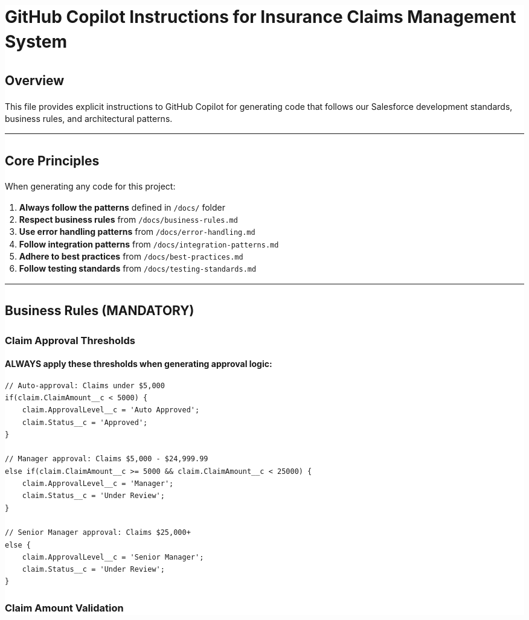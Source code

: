 # GitHub Copilot Instructions for Insurance Claims Management System

## Overview
This file provides explicit instructions to GitHub Copilot for generating code that follows our Salesforce development standards, business rules, and architectural patterns.

---

## Core Principles

When generating any code for this project:

1. **Always follow the patterns** defined in `/docs/` folder
2. **Respect business rules** from `/docs/business-rules.md`
3. **Use error handling patterns** from `/docs/error-handling.md`
4. **Follow integration patterns** from `/docs/integration-patterns.md`
5. **Adhere to best practices** from `/docs/best-practices.md`
6. **Follow testing standards** from `/docs/testing-standards.md`

---

## Business Rules (MANDATORY)

### Claim Approval Thresholds

**ALWAYS apply these thresholds when generating approval logic:**

```apex
// Auto-approval: Claims under $5,000
if(claim.ClaimAmount__c < 5000) {
    claim.ApprovalLevel__c = 'Auto Approved';
    claim.Status__c = 'Approved';
}

// Manager approval: Claims $5,000 - $24,999.99
else if(claim.ClaimAmount__c >= 5000 && claim.ClaimAmount__c < 25000) {
    claim.ApprovalLevel__c = 'Manager';
    claim.Status__c = 'Under Review';
}

// Senior Manager approval: Claims $25,000+
else {
    claim.ApprovalLevel__c = 'Senior Manager';
    claim.Status__c = 'Under Review';
}
```

### Claim Amount Validation

